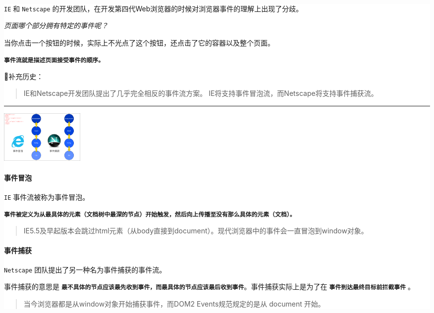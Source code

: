`IE` 和 `Netscape` 的开发团队，在开发第四代Web浏览器的时候对浏览器事件的理解上出现了分歧。

*页面哪个部分拥有特定的事件呢？*

当你点击一个按钮的时候，实际上不光点了这个按钮，还点击了它的容器以及整个页面。

**`事件流就是描述页面接受事件的顺序。`**

🎈补充历史：
> IE和Netscape开发团队提出了几乎完全相反的事件流方案。
IE将支持事件冒泡流，而Netscape将支持事件捕获流。

---
<img src=".\img\01\002.png" style="zoom:15%;" />

####  事件冒泡
`IE` 事件流被称为事件冒泡。

**`事件被定义为从最具体的元素（文档树中最深的节点）开始触发，然后向上传播至没有那么具体的元素（文档）。`**

> IE5.5及早起版本会跳过html元素（从body直接到document）。现代浏览器中的事件会一直冒泡到window对象。

####  事件捕获
`Netscape` 团队提出了另一种名为事件捕获的事件流。

事件捕获的意思是 **`最不具体的节点应该最先收到事件，而最具体的节点应该最后收到事件`**。事件捕获实际上是为了在 **`事件到达最终目标前拦截事件`** 。

> 当今浏览器都是从window对象开始捕获事件，而DOM2 Events规范规定的是从 document 开始。
